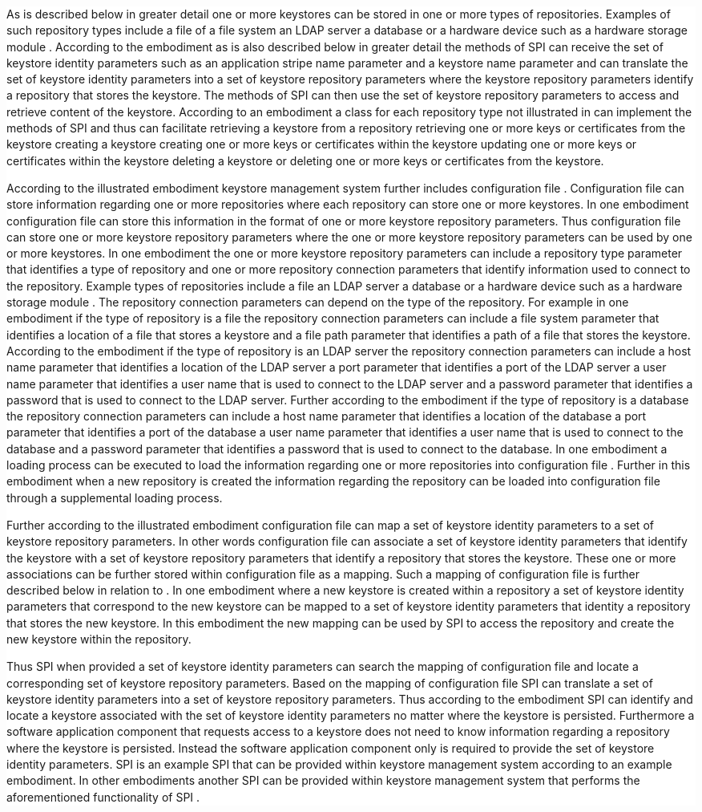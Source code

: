 As is described below in greater detail one or more keystores can be stored in one or more types of repositories. Examples of such repository types include a file of a file system an LDAP server a database or a hardware device such as a hardware storage module . According to the embodiment as is also described below in greater detail the methods of SPI can receive the set of keystore identity parameters such as an application stripe name parameter and a keystore name parameter and can translate the set of keystore identity parameters into a set of keystore repository parameters where the keystore repository parameters identify a repository that stores the keystore. The methods of SPI can then use the set of keystore repository parameters to access and retrieve content of the keystore. According to an embodiment a class for each repository type not illustrated in can implement the methods of SPI and thus can facilitate retrieving a keystore from a repository retrieving one or more keys or certificates from the keystore creating a keystore creating one or more keys or certificates within the keystore updating one or more keys or certificates within the keystore deleting a keystore or deleting one or more keys or certificates from the keystore.

According to the illustrated embodiment keystore management system further includes configuration file . Configuration file can store information regarding one or more repositories where each repository can store one or more keystores. In one embodiment configuration file can store this information in the format of one or more keystore repository parameters. Thus configuration file can store one or more keystore repository parameters where the one or more keystore repository parameters can be used by one or more keystores. In one embodiment the one or more keystore repository parameters can include a repository type parameter that identifies a type of repository and one or more repository connection parameters that identify information used to connect to the repository. Example types of repositories include a file an LDAP server a database or a hardware device such as a hardware storage module . The repository connection parameters can depend on the type of the repository. For example in one embodiment if the type of repository is a file the repository connection parameters can include a file system parameter that identifies a location of a file that stores a keystore and a file path parameter that identifies a path of a file that stores the keystore. According to the embodiment if the type of repository is an LDAP server the repository connection parameters can include a host name parameter that identifies a location of the LDAP server a port parameter that identifies a port of the LDAP server a user name parameter that identifies a user name that is used to connect to the LDAP server and a password parameter that identifies a password that is used to connect to the LDAP server. Further according to the embodiment if the type of repository is a database the repository connection parameters can include a host name parameter that identifies a location of the database a port parameter that identifies a port of the database a user name parameter that identifies a user name that is used to connect to the database and a password parameter that identifies a password that is used to connect to the database. In one embodiment a loading process can be executed to load the information regarding one or more repositories into configuration file . Further in this embodiment when a new repository is created the information regarding the repository can be loaded into configuration file through a supplemental loading process.

Further according to the illustrated embodiment configuration file can map a set of keystore identity parameters to a set of keystore repository parameters. In other words configuration file can associate a set of keystore identity parameters that identify the keystore with a set of keystore repository parameters that identify a repository that stores the keystore. These one or more associations can be further stored within configuration file as a mapping. Such a mapping of configuration file is further described below in relation to . In one embodiment where a new keystore is created within a repository a set of keystore identity parameters that correspond to the new keystore can be mapped to a set of keystore identity parameters that identity a repository that stores the new keystore. In this embodiment the new mapping can be used by SPI to access the repository and create the new keystore within the repository.

Thus SPI when provided a set of keystore identity parameters can search the mapping of configuration file and locate a corresponding set of keystore repository parameters. Based on the mapping of configuration file SPI can translate a set of keystore identity parameters into a set of keystore repository parameters. Thus according to the embodiment SPI can identify and locate a keystore associated with the set of keystore identity parameters no matter where the keystore is persisted. Furthermore a software application component that requests access to a keystore does not need to know information regarding a repository where the keystore is persisted. Instead the software application component only is required to provide the set of keystore identity parameters. SPI is an example SPI that can be provided within keystore management system according to an example embodiment. In other embodiments another SPI can be provided within keystore management system that performs the aforementioned functionality of SPI .
